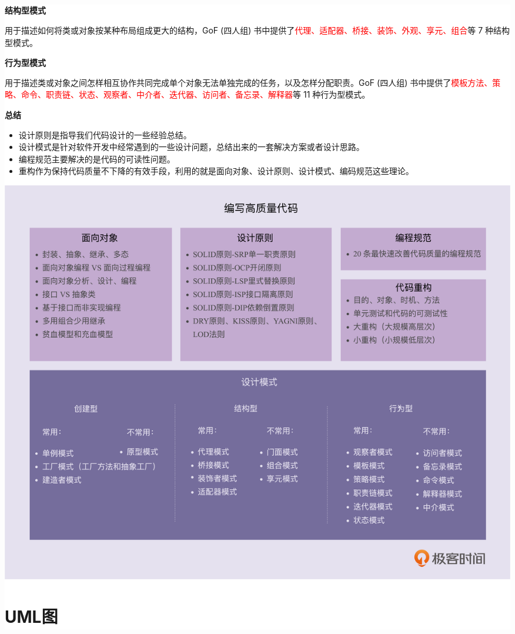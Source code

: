 <b>结构型模式</b>

用于描述如何将类或对象按某种布局组成更大的结构，GoF (四人组) 书中提供了<span style="color:red">代理、适配器、桥接、装饰、外观、享元、组合</span>等 7 种结构型模式。

<b>行为型模式</b>

用于描述类或对象之间怎样相互协作共同完成单个对象无法单独完成的任务，以及怎样分配职责。GoF (四人组) 书中提供了<span style="color:red">模板方法、策略、命令、职责链、状态、观察者、中介者、迭代器、访问者、备忘录、解释器</span>等 11 种行为型模式。

<b>总结</b>

- 设计原则是指导我们代码设计的一些经验总结。
- 设计模式是针对软件开发中经常遇到的一些设计问题，总结出来的一套解决方案或者设计思路。
- 编程规范主要解决的是代码的可读性问题。
- 重构作为保持代码质量不下降的有效手段，利用的就是面向对象、设计原则、设计模式、编码规范这些理论。

<div align="center"><img src="img/GOF/relationship.png"></div>

# UML图

